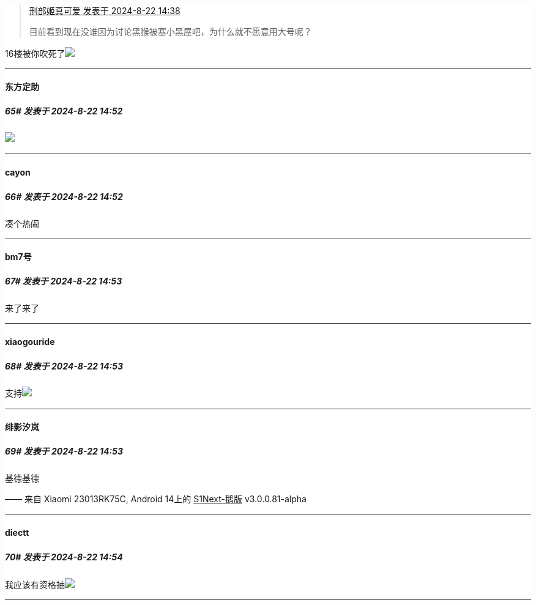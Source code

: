 <blockquote><a href="httphttps://bbs.saraba1st.com/2b/forum.php?mod=redirect&amp;goto=findpost&amp;pid=65980155&amp;ptid=2196082" target="_blank">刑部姬真可爱 发表于 2024-8-22 14:38</a>

目前看到现在没谁因为讨论黑猴被塞小黑屋吧，为什么就不愿意用大号呢？</blockquote>
16楼被你吹死了<img src="https://static.saraba1st.com/image/smiley/face/116.gif" referrerpolicy="no-referrer">

*****

####  东方定助  
##### 65#       发表于 2024-8-22 14:52

<img src="https://static.saraba1st.com/image/smiley/face2017/091.png" referrerpolicy="no-referrer">

*****

####  cayon  
##### 66#       发表于 2024-8-22 14:52

凑个热闹

*****

####  bm7号  
##### 67#       发表于 2024-8-22 14:53

来了来了

*****

####  xiaogouride  
##### 68#       发表于 2024-8-22 14:53

支持<img src="https://static.saraba1st.com/image/smiley/face2017/067.png" referrerpolicy="no-referrer">

*****

####  绯影汐岚  
##### 69#       发表于 2024-8-22 14:53

基德基德

—— 来自 Xiaomi 23013RK75C, Android 14上的 [S1Next-鹅版](https://github.com/ykrank/S1-Next/releases) v3.0.0.81-alpha

*****

####  diectt  
##### 70#       发表于 2024-8-22 14:54

我应该有资格抽<img src="https://static.saraba1st.com/image/smiley/face2017/067.png" referrerpolicy="no-referrer">

*****
